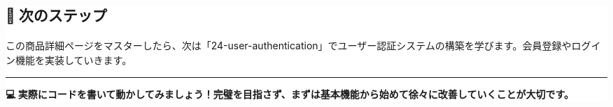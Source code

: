 ## 🔗 次のステップ
この商品詳細ページをマスターしたら、次は「24-user-authentication」でユーザー認証システムの構築を学びます。会員登録やログイン機能を実装していきます。

---
**💻 実際にコードを書いて動かしてみましょう！完璧を目指さず、まずは基本機能から始めて徐々に改善していくことが大切です。**